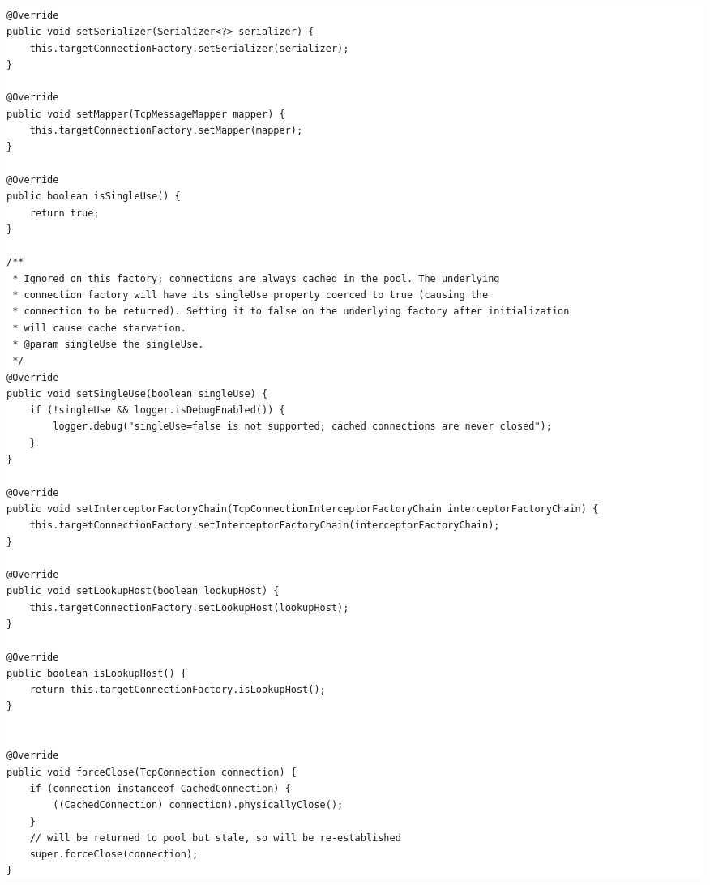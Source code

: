 	@Override
	public void setSerializer(Serializer<?> serializer) {
		this.targetConnectionFactory.setSerializer(serializer);
	}

	@Override
	public void setMapper(TcpMessageMapper mapper) {
		this.targetConnectionFactory.setMapper(mapper);
	}

	@Override
	public boolean isSingleUse() {
		return true;
	}

	/**
	 * Ignored on this factory; connections are always cached in the pool. The underlying
	 * connection factory will have its singleUse property coerced to true (causing the
	 * connection to be returned). Setting it to false on the underlying factory after initialization
	 * will cause cache starvation.
	 * @param singleUse the singleUse.
	 */
	@Override
	public void setSingleUse(boolean singleUse) {
		if (!singleUse && logger.isDebugEnabled()) {
			logger.debug("singleUse=false is not supported; cached connections are never closed");
		}
	}

	@Override
	public void setInterceptorFactoryChain(TcpConnectionInterceptorFactoryChain interceptorFactoryChain) {
		this.targetConnectionFactory.setInterceptorFactoryChain(interceptorFactoryChain);
	}

	@Override
	public void setLookupHost(boolean lookupHost) {
		this.targetConnectionFactory.setLookupHost(lookupHost);
	}

	@Override
	public boolean isLookupHost() {
		return this.targetConnectionFactory.isLookupHost();
	}


	@Override
	public void forceClose(TcpConnection connection) {
		if (connection instanceof CachedConnection) {
			((CachedConnection) connection).physicallyClose();
		}
		// will be returned to pool but stale, so will be re-established
		super.forceClose(connection);
	}
